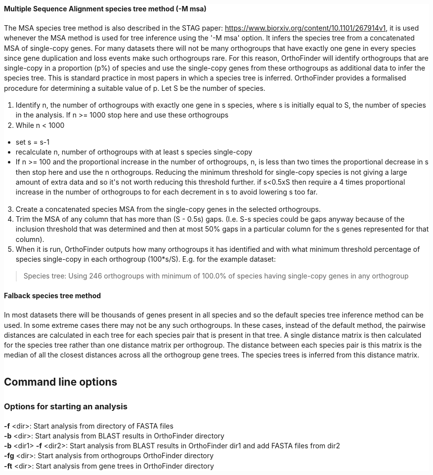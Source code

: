 #### Multiple Sequence Alignment species tree method (-M msa)
The MSA species tree method is also described in the STAG paper: <https://www.biorxiv.org/content/10.1101/267914v1>, it is used whenever the MSA method is used for tree inference using the '-M msa' option. It infers the species tree from a concatenated MSA of single-copy genes. For many datasets there will not be many orthogroups that have exactly one gene in every species since gene duplication and loss events make such orthogroups rare. For this reason, OrthoFinder will identify orthogroups that are single-copy in a proportion (p%) of species and use the single-copy genes from these orthogroups as additional data to infer the species tree. This is standard practice in most papers in which a species tree is inferred. OrthoFinder provides a formalised procedure for determining a suitable value of p. Let S be the number of species.
1. Identify n, the number of orthogroups with exactly one gene in s species, where s is initially equal to S, the number of species in the analysis. If n >= 1000 stop here and use these orthogroups
2. While n < 1000
 * set s = s-1
 * recalculate n, number of orthogroups with at least s species single-copy
 * If n >= 100 and the proportional increase in the number of orthogroups, n, is less than two times the proportional decrease in s then stop here and use the n orthogroups. Reducing the minimum threshold for single-copy species is not giving a large amount of extra data and so it's not worth reducing this threshold further. if s<0.5xS then require a 4 times proportional increase in the number of orthogroups to for each decrement in s to avoid lowering s too far.
3. Create a concatenated species MSA from the single-copy genes in the selected orthogroups.
4. Trim the MSA of any column that has more than (S - 0.5s) gaps. (I.e. S-s species could be gaps anyway because of the inclusion threshold that was determined and then at most 50% gaps in a particular column for the s genes represented for that column).
5. When it is run, OrthoFinder outputs how many orthogroups it has identified and with what minimum threshold percentage of species single-copy in each orthogroup (100*s/S). E.g. for the example dataset: 
> Species tree: Using 246 orthogroups with minimum of 100.0% of species having single-copy genes in any orthogroup

#### Falback species tree method
In most datasets there will be thousands of genes present in all species and so the default species tree inference method can be used. In some extreme cases there may not be any such orthogroups. In these cases, instead of the default method, the pairwise distances are calculated in each tree for each species pair that is present in that tree. A single distance matrix is then calculated for the species tree rather than one distance matrix per orthogroup. The distance between each species pair is this matrix is the median of all the closest distances across all the orthogroup gene trees. The species trees is inferred from this distance matrix.

## Command line options

### Options for starting an analysis
**-f** \<dir\>: Start analysis from directory of FASTA files  
**-b** \<dir\>: Start analysis from BLAST results in OrthoFinder directory  
**-b** \<dir1\> **-f** \<dir2\>: Start analysis from BLAST results in OrthoFinder dir1 and add FASTA files from dir2  
**-fg** \<dir\>: Start analysis from orthogroups OrthoFinder directory  
**-ft** \<dir\>: Start analysis from gene trees in OrthoFinder directory
 